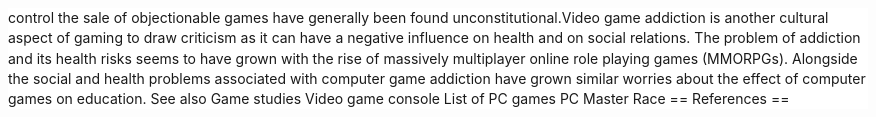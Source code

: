 control the sale of objectionable games have generally been found
unconstitutional.Video game addiction is another cultural aspect of
gaming to draw criticism as it can have a negative influence on health
and on social relations. The problem of addiction and its health risks
seems to have grown with the rise of massively multiplayer online role
playing games (MMORPGs). Alongside the social and health problems
associated with computer game addiction have grown similar worries about
the effect of computer games on education. See also Game studies Video
game console List of PC games PC Master Race == References ==
